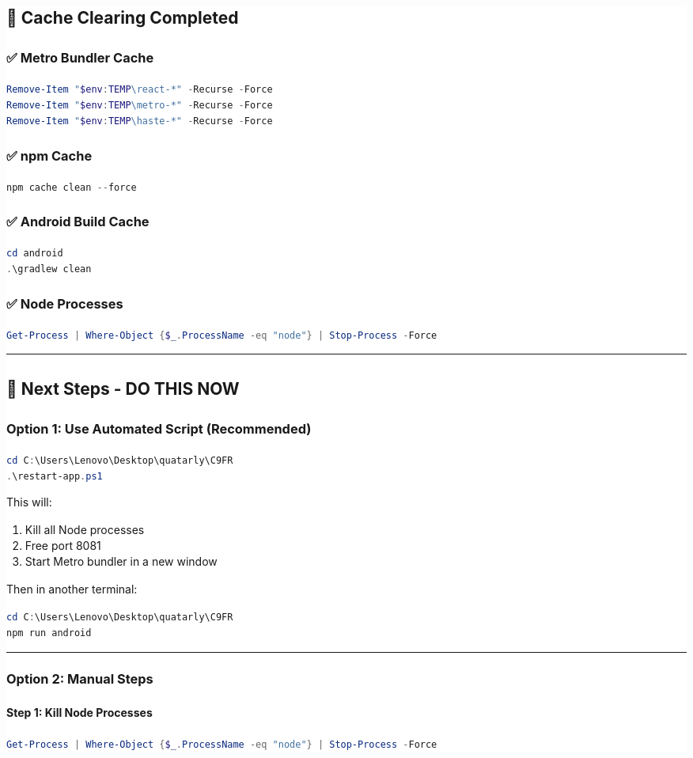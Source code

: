 
## 🧹 Cache Clearing Completed

### ✅ Metro Bundler Cache
```powershell
Remove-Item "$env:TEMP\react-*" -Recurse -Force
Remove-Item "$env:TEMP\metro-*" -Recurse -Force
Remove-Item "$env:TEMP\haste-*" -Recurse -Force
```

### ✅ npm Cache
```powershell
npm cache clean --force
```

### ✅ Android Build Cache
```powershell
cd android
.\gradlew clean
```

### ✅ Node Processes
```powershell
Get-Process | Where-Object {$_.ProcessName -eq "node"} | Stop-Process -Force
```

---

## 🚀 Next Steps - DO THIS NOW

### Option 1: Use Automated Script (Recommended)

```powershell
cd C:\Users\Lenovo\Desktop\quatarly\C9FR
.\restart-app.ps1
```

This will:
1. Kill all Node processes
2. Free port 8081
3. Start Metro bundler in a new window

Then in another terminal:
```powershell
cd C:\Users\Lenovo\Desktop\quatarly\C9FR
npm run android
```

---

### Option 2: Manual Steps

#### Step 1: Kill Node Processes
```powershell
Get-Process | Where-Object {$_.ProcessName -eq "node"} | Stop-Process -Force
```
